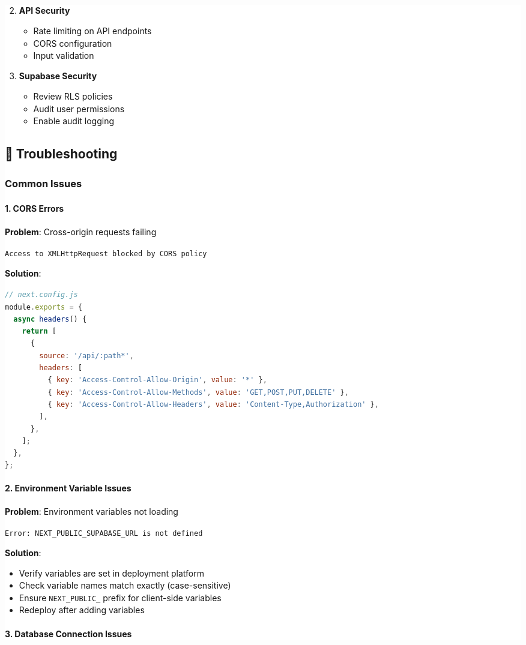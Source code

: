 2. **API Security**
   - Rate limiting on API endpoints
   - CORS configuration
   - Input validation

3. **Supabase Security**
   - Review RLS policies
   - Audit user permissions
   - Enable audit logging

## 🔧 Troubleshooting

### Common Issues

#### 1. CORS Errors

**Problem**: Cross-origin requests failing
```
Access to XMLHttpRequest blocked by CORS policy
```

**Solution**:
```javascript
// next.config.js
module.exports = {
  async headers() {
    return [
      {
        source: '/api/:path*',
        headers: [
          { key: 'Access-Control-Allow-Origin', value: '*' },
          { key: 'Access-Control-Allow-Methods', value: 'GET,POST,PUT,DELETE' },
          { key: 'Access-Control-Allow-Headers', value: 'Content-Type,Authorization' },
        ],
      },
    ];
  },
};
```

#### 2. Environment Variable Issues

**Problem**: Environment variables not loading
```
Error: NEXT_PUBLIC_SUPABASE_URL is not defined
```

**Solution**:
- Verify variables are set in deployment platform
- Check variable names match exactly (case-sensitive)
- Ensure `NEXT_PUBLIC_` prefix for client-side variables
- Redeploy after adding variables

#### 3. Database Connection Issues

